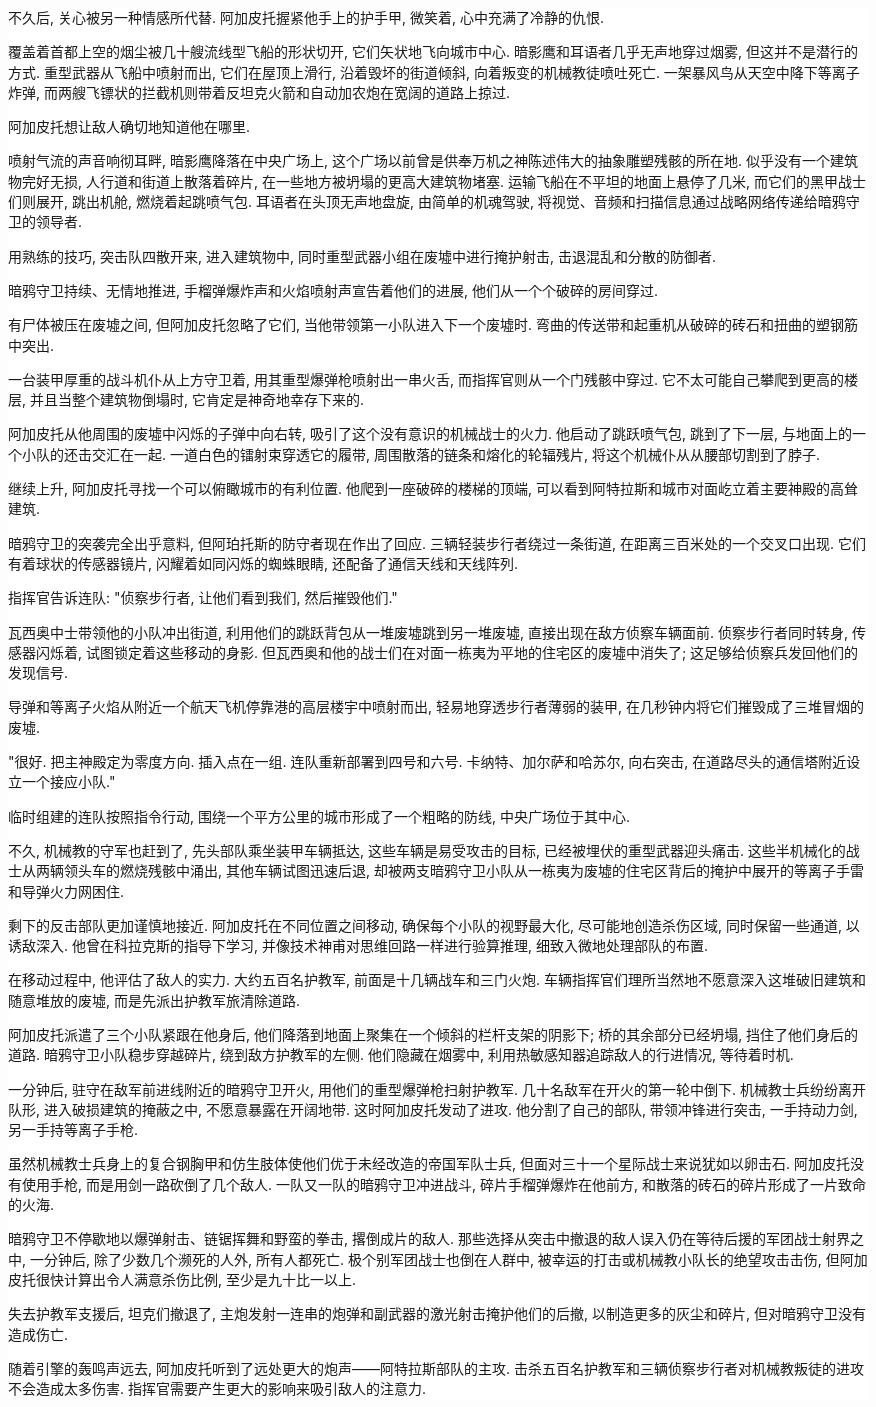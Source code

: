 不久后, 关心被另一种情感所代替. 阿加皮托握紧他手上的护手甲, 微笑着, 心中充满了冷静的仇恨.

覆盖着首都上空的烟尘被几十艘流线型飞船的形状切开, 它们矢状地飞向城市中心. 暗影鹰和耳语者几乎无声地穿过烟雾, 但这并不是潜行的方式. 重型武器从飞船中喷射而出, 它们在屋顶上滑行, 沿着毁坏的街道倾斜, 向着叛变的机械教徒喷吐死亡. 一架暴风鸟从天空中降下等离子炸弹, 而两艘飞镖状的拦截机则带着反坦克火箭和自动加农炮在宽阔的道路上掠过.

阿加皮托想让敌人确切地知道他在哪里.

喷射气流的声音响彻耳畔, 暗影鹰降落在中央广场上, 这个广场以前曾是供奉万机之神陈述伟大的抽象雕塑残骸的所在地. 似乎没有一个建筑物完好无损, 人行道和街道上散落着碎片, 在一些地方被坍塌的更高大建筑物堵塞. 运输飞船在不平坦的地面上悬停了几米, 而它们的黑甲战士们则展开, 跳出机舱, 燃烧着起跳喷气包. 耳语者在头顶无声地盘旋, 由简单的机魂驾驶, 将视觉、音频和扫描信息通过战略网络传递给暗鸦守卫的领导者.

用熟练的技巧, 突击队四散开来, 进入建筑物中, 同时重型武器小组在废墟中进行掩护射击, 击退混乱和分散的防御者.

暗鸦守卫持续、无情地推进, 手榴弹爆炸声和火焰喷射声宣告着他们的进展, 他们从一个个破碎的房间穿过.

有尸体被压在废墟之间, 但阿加皮托忽略了它们, 当他带领第一小队进入下一个废墟时. 弯曲的传送带和起重机从破碎的砖石和扭曲的塑钢筋中突出.

一台装甲厚重的战斗机仆从上方守卫着, 用其重型爆弹枪喷射出一串火舌, 而指挥官则从一个门残骸中穿过. 它不太可能自己攀爬到更高的楼层, 并且当整个建筑物倒塌时, 它肯定是神奇地幸存下来的.

阿加皮托从他周围的废墟中闪烁的子弹中向右转, 吸引了这个没有意识的机械战士的火力. 他启动了跳跃喷气包, 跳到了下一层, 与地面上的一个小队的还击交汇在一起. 一道白色的镭射束穿透它的履带, 周围散落的链条和熔化的轮辐残片, 将这个机械仆从从腰部切割到了脖子.

继续上升, 阿加皮托寻找一个可以俯瞰城市的有利位置. 他爬到一座破碎的楼梯的顶端, 可以看到阿特拉斯和城市对面屹立着主要神殿的高耸建筑.

暗鸦守卫的突袭完全出乎意料, 但阿珀托斯的防守者现在作出了回应. 三辆轻装步行者绕过一条街道, 在距离三百米处的一个交叉口出现. 它们有着球状的传感器镜片, 闪耀着如同闪烁的蜘蛛眼睛, 还配备了通信天线和天线阵列.

指挥官告诉连队: "侦察步行者, 让他们看到我们, 然后摧毁他们."

瓦西奥中士带领他的小队冲出街道, 利用他们的跳跃背包从一堆废墟跳到另一堆废墟, 直接出现在敌方侦察车辆面前. 侦察步行者同时转身, 传感器闪烁着, 试图锁定着这些移动的身影. 但瓦西奥和他的战士们在对面一栋夷为平地的住宅区的废墟中消失了; 这足够给侦察兵发回他们的发现信号.

导弹和等离子火焰从附近一个航天飞机停靠港的高层楼宇中喷射而出, 轻易地穿透步行者薄弱的装甲, 在几秒钟内将它们摧毁成了三堆冒烟的废墟.

"很好. 把主神殿定为零度方向. 插入点在一组. 连队重新部署到四号和六号. 卡纳特、加尔萨和哈苏尔, 向右突击, 在道路尽头的通信塔附近设立一个接应小队."

临时组建的连队按照指令行动, 围绕一个平方公里的城市形成了一个粗略的防线, 中央广场位于其中心.

不久, 机械教的守军也赶到了, 先头部队乘坐装甲车辆抵达, 这些车辆是易受攻击的目标, 已经被埋伏的重型武器迎头痛击. 这些半机械化的战士从两辆领头车的燃烧残骸中涌出, 其他车辆试图迅速后退, 却被两支暗鸦守卫小队从一栋夷为废墟的住宅区背后的掩护中展开的等离子手雷和导弹火力网困住.

剩下的反击部队更加谨慎地接近. 阿加皮托在不同位置之间移动, 确保每个小队的视野最大化, 尽可能地创造杀伤区域, 同时保留一些通道, 以诱敌深入. 他曾在科拉克斯的指导下学习, 并像技术神甫对思维回路一样进行验算推理, 细致入微地处理部队的布置.

在移动过程中, 他评估了敌人的实力. 大约五百名护教军, 前面是十几辆战车和三门火炮. 车辆指挥官们理所当然地不愿意深入这堆破旧建筑和随意堆放的废墟, 而是先派出护教军旅清除道路.

阿加皮托派遣了三个小队紧跟在他身后, 他们降落到地面上聚集在一个倾斜的栏杆支架的阴影下; 桥的其余部分已经坍塌, 挡住了他们身后的道路. 暗鸦守卫小队稳步穿越碎片, 绕到敌方护教军的左侧. 他们隐藏在烟雾中, 利用热敏感知器追踪敌人的行进情况, 等待着时机.

一分钟后, 驻守在敌军前进线附近的暗鸦守卫开火, 用他们的重型爆弹枪扫射护教军. 几十名敌军在开火的第一轮中倒下. 机械教士兵纷纷离开队形, 进入破损建筑的掩蔽之中, 不愿意暴露在开阔地带. 这时阿加皮托发动了进攻. 他分割了自己的部队, 带领冲锋进行突击, 一手持动力剑, 另一手持等离子手枪.

虽然机械教士兵身上的复合钢胸甲和仿生肢体使他们优于未经改造的帝国军队士兵, 但面对三十一个星际战士来说犹如以卵击石. 阿加皮托没有使用手枪, 而是用剑一路砍倒了几个敌人. 一队又一队的暗鸦守卫冲进战斗, 碎片手榴弹爆炸在他前方, 和散落的砖石的碎片形成了一片致命的火海.

暗鸦守卫不停歇地以爆弹射击、链锯挥舞和野蛮的拳击, 撂倒成片的敌人. 那些选择从突击中撤退的敌人误入仍在等待后援的军团战士射界之中, 一分钟后, 除了少数几个濒死的人外, 所有人都死亡. 极个别军团战士也倒在人群中, 被幸运的打击或机械教小队长的绝望攻击击伤, 但阿加皮托很快计算出令人满意杀伤比例, 至少是九十比一以上.

失去护教军支援后, 坦克们撤退了, 主炮发射一连串的炮弹和副武器的激光射击掩护他们的后撤, 以制造更多的灰尘和碎片, 但对暗鸦守卫没有造成伤亡.

随着引擎的轰鸣声远去, 阿加皮托听到了远处更大的炮声——阿特拉斯部队的主攻. 击杀五百名护教军和三辆侦察步行者对机械教叛徒的进攻不会造成太多伤害. 指挥官需要产生更大的影响来吸引敌人的注意力.
